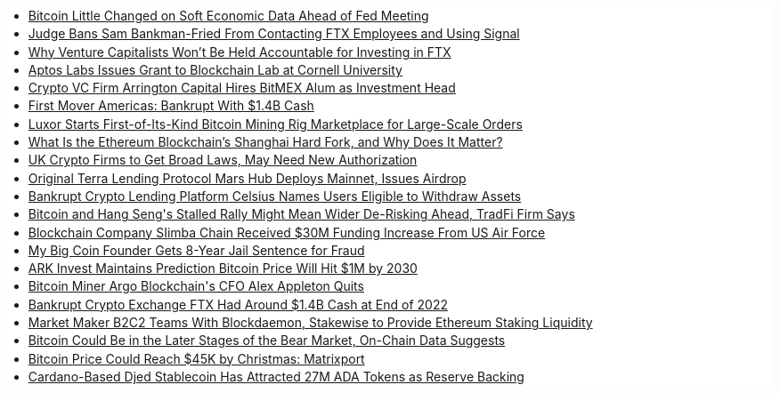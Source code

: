   - [Bitcoin Little Changed on Soft Economic Data Ahead of Fed Meeting](https://www.coindesk.com/markets/2023/02/01/bitcoin-little-changed-on-soft-economic-data-ahead-of-fed-meeting/?utm_medium=referral&utm_source=rss&utm_campaign=headlines)
  - [Judge Bans Sam Bankman-Fried From Contacting FTX Employees and Using Signal](https://www.coindesk.com/policy/2023/02/01/judge-bans-sam-bankman-fried-from-contacting-ftx-employees-and-using-signal/?utm_medium=referral&utm_source=rss&utm_campaign=headlines)
  - [Why Venture Capitalists Won’t Be Held Accountable for Investing in FTX](https://www.coindesk.com/consensus-magazine/2023/02/01/venture-capitalists-wont-be-punished-for-investing-in-ftx/?utm_medium=referral&utm_source=rss&utm_campaign=headlines)
  - [Aptos Labs Issues Grant to Blockchain Lab at Cornell University](https://www.coindesk.com/business/2023/02/01/aptos-labs-issues-grant-to-blockchain-lab-at-cornell-university/?utm_medium=referral&utm_source=rss&utm_campaign=headlines)
  - [Crypto VC Firm Arrington Capital Hires BitMEX Alum as Investment Head](https://www.coindesk.com/business/2023/02/01/crypto-vc-firm-arrington-capital-hires-bitmex-alum-as-investment-head/?utm_medium=referral&utm_source=rss&utm_campaign=headlines)
  - [First Mover Americas: Bankrupt With $1.4B Cash](https://www.coindesk.com/markets/2023/02/01/first-mover-americas-bankrupt-with-14b-cash/?utm_medium=referral&utm_source=rss&utm_campaign=headlines)
  - [Luxor Starts First-of-Its-Kind Bitcoin Mining Rig Marketplace for Large-Scale Orders](https://www.coindesk.com/business/2023/02/01/luxor-starts-first-of-its-kind-bitcoin-mining-rig-marketplace-for-large-scale-orders/?utm_medium=referral&utm_source=rss&utm_campaign=headlines)
  - [What Is the Ethereum Blockchain’s Shanghai Hard Fork, and Why Does It Matter?](https://www.coindesk.com/tech/2023/02/01/what-is-the-ethereum-blockchains-shanghai-hard-fork-and-why-does-it-matter/?utm_medium=referral&utm_source=rss&utm_campaign=headlines)
  - [UK Crypto Firms to Get Broad Laws, May Need New Authorization](https://www.coindesk.com/policy/2023/02/01/uk-crypto-firms-to-get-broad-laws-may-need-new-authorization/?utm_medium=referral&utm_source=rss&utm_campaign=headlines)
  - [Original Terra Lending Protocol Mars Hub Deploys Mainnet, Issues Airdrop](https://www.coindesk.com/business/2023/02/01/original-terra-lending-protocol-mars-hub-deploys-mainnet-issues-airdrop/?utm_medium=referral&utm_source=rss&utm_campaign=headlines)
  - [Bankrupt Crypto Lending Platform Celsius Names Users Eligible to Withdraw Assets](https://www.coindesk.com/policy/2023/02/01/bankrupt-lending-platform-celsius-names-users-eligible-to-withdraw-assets/?utm_medium=referral&utm_source=rss&utm_campaign=headlines)
  - [Bitcoin and Hang Seng's Stalled Rally Might Mean Wider De-Risking Ahead, TradFi Firm Says](https://www.coindesk.com/markets/2023/02/01/bitcoin-and-hang-sengs-stalled-rally-might-mean-wider-de-risking-ahead-tradfi-firm-says/?utm_medium=referral&utm_source=rss&utm_campaign=headlines)
  - [Blockchain Company SIimba Chain Received $30M Funding Increase From US Air Force](https://www.coindesk.com/business/2023/02/01/blockchain-company-simba-chain-received-30m-funding-increase-from-us-air-force/?utm_medium=referral&utm_source=rss&utm_campaign=headlines)
  - [My Big Coin Founder Gets 8-Year Jail Sentence for Fraud](https://www.coindesk.com/business/2023/02/01/my-big-coin-founder-gets-8-year-jail-sentence-for-fraud/?utm_medium=referral&utm_source=rss&utm_campaign=headlines)
  - [ARK Invest Maintains Prediction Bitcoin Price Will Hit $1M by 2030](https://www.coindesk.com/markets/2023/02/01/ark-invest-maintains-prediction-that-bitcoin-prices-will-hit-1m-by-2030/?utm_medium=referral&utm_source=rss&utm_campaign=headlines)
  - [Bitcoin Miner Argo Blockchain's CFO Alex Appleton Quits](https://www.coindesk.com/business/2023/02/01/bitcoin-miner-argo-blockchains-cfo-alex-appleton-quits/?utm_medium=referral&utm_source=rss&utm_campaign=headlines)
  - [Bankrupt Crypto Exchange FTX Had Around $1.4B Cash at End of 2022](https://www.coindesk.com/business/2023/02/01/bankrupt-crypto-exchange-ftx-had-around-14b-cash-at-2022-end/?utm_medium=referral&utm_source=rss&utm_campaign=headlines)
  - [Market Maker B2C2 Teams With Blockdaemon, Stakewise to Provide Ethereum Staking Liquidity](https://www.coindesk.com/business/2023/02/01/market-maker-b2c2-teams-with-blockdaemon-stakewise-to-provide-ethereum-staking-liquidity/?utm_medium=referral&utm_source=rss&utm_campaign=headlines)
  - [Bitcoin Could Be in the Later Stages of the Bear Market, On-Chain Data Suggests](https://www.coindesk.com/markets/2023/02/01/bitcoin-could-be-in-the-latter-stages-of-the-bear-market-on-chain-data-suggests/?utm_medium=referral&utm_source=rss&utm_campaign=headlines)
  - [Bitcoin Price Could Reach $45K by Christmas: Matrixport](https://www.coindesk.com/markets/2023/02/01/bitcoin-price-could-reach-45000-by-christmas-2023-matrixport/?utm_medium=referral&utm_source=rss&utm_campaign=headlines)
  - [Cardano-Based Djed Stablecoin Has Attracted 27M ADA Tokens as Reserve Backing](https://www.coindesk.com/markets/2023/02/01/cardano-based-djed-stablecoin-attracts-27m-ada-tokens-as-reserve-backing/?utm_medium=referral&utm_source=rss&utm_campaign=headlines)
